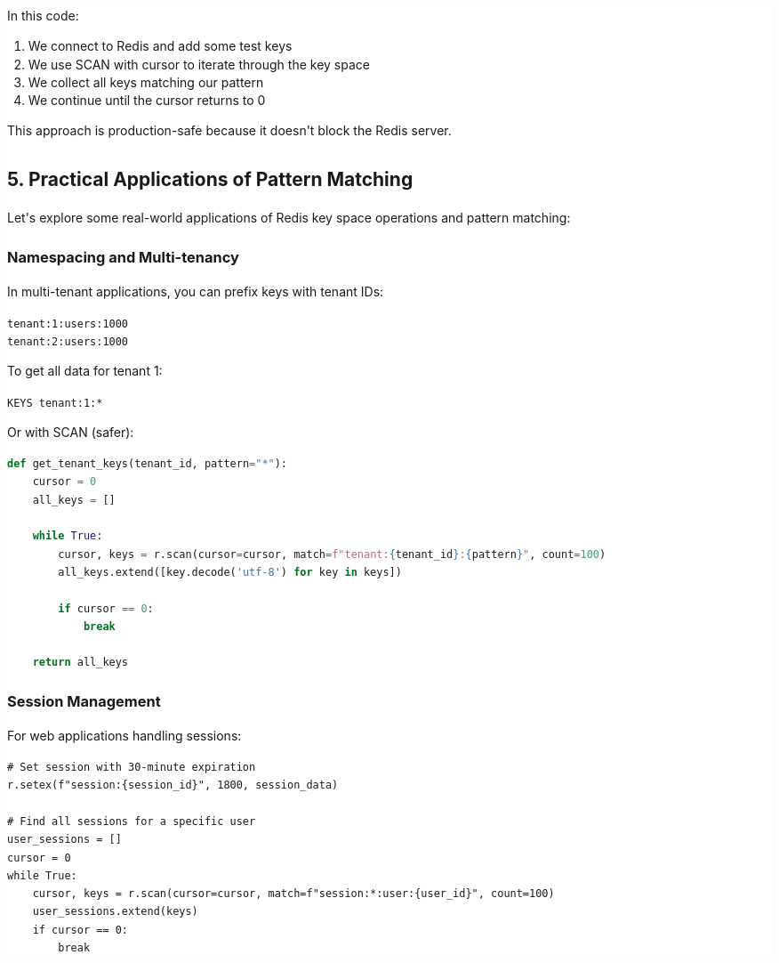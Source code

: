 In this code:

1. We connect to Redis and add some test keys
2. We use SCAN with cursor to iterate through the key space
3. We collect all keys matching our pattern
4. We continue until the cursor returns to 0

This approach is production-safe because it doesn't block the Redis server.

## 5. Practical Applications of Pattern Matching

Let's explore some real-world applications of Redis key space operations and pattern matching:

### Namespacing and Multi-tenancy

In multi-tenant applications, you can prefix keys with tenant IDs:

```
tenant:1:users:1000
tenant:2:users:1000
```

To get all data for tenant 1:

```
KEYS tenant:1:*
```

Or with SCAN (safer):

```python
def get_tenant_keys(tenant_id, pattern="*"):
    cursor = 0
    all_keys = []
  
    while True:
        cursor, keys = r.scan(cursor=cursor, match=f"tenant:{tenant_id}:{pattern}", count=100)
        all_keys.extend([key.decode('utf-8') for key in keys])
      
        if cursor == 0:
            break
          
    return all_keys
```

### Session Management

For web applications handling sessions:

```
# Set session with 30-minute expiration
r.setex(f"session:{session_id}", 1800, session_data)

# Find all sessions for a specific user
user_sessions = []
cursor = 0
while True:
    cursor, keys = r.scan(cursor=cursor, match=f"session:*:user:{user_id}", count=100)
    user_sessions.extend(keys)
    if cursor == 0:
        break
```
